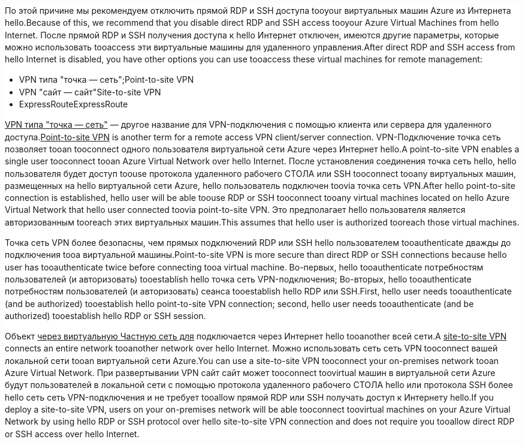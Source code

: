 <span data-ttu-id="cf195-275">По этой причине мы рекомендуем отключить прямой RDP и SSH доступа tooyour виртуальных машин Azure из Интернета hello.</span><span class="sxs-lookup"><span data-stu-id="cf195-275">Because of this, we recommend that you disable direct RDP and SSH access tooyour Azure Virtual Machines from hello Internet.</span></span> <span data-ttu-id="cf195-276">После прямой RDP и SSH получения доступа к hello Интернет отключен, имеются другие параметры, которые можно использовать tooaccess эти виртуальные машины для удаленного управления.</span><span class="sxs-lookup"><span data-stu-id="cf195-276">After direct RDP and SSH access from hello Internet is disabled, you have other options you can use tooaccess these virtual machines for remote management:</span></span>

* <span data-ttu-id="cf195-277">VPN типа "точка — сеть";</span><span class="sxs-lookup"><span data-stu-id="cf195-277">Point-to-site VPN</span></span>
* <span data-ttu-id="cf195-278">VPN "сайт — сайт"</span><span class="sxs-lookup"><span data-stu-id="cf195-278">Site-to-site VPN</span></span>
* <span data-ttu-id="cf195-279">ExpressRoute</span><span class="sxs-lookup"><span data-stu-id="cf195-279">ExpressRoute</span></span>

<span data-ttu-id="cf195-280">[VPN типа "точка — сеть"](../vpn-gateway/vpn-gateway-point-to-site-create.md) — другое название для VPN-подключения с помощью клиента или сервера для удаленного доступа.</span><span class="sxs-lookup"><span data-stu-id="cf195-280">[Point-to-site VPN](../vpn-gateway/vpn-gateway-point-to-site-create.md) is another term for a remote access VPN client/server connection.</span></span> <span data-ttu-id="cf195-281">VPN-Подключение точка сеть позволяет tooan tooconnect одного пользователя виртуальной сети Azure через Интернет hello.</span><span class="sxs-lookup"><span data-stu-id="cf195-281">A point-to-site VPN enables a single user tooconnect tooan Azure Virtual Network over hello Internet.</span></span> <span data-ttu-id="cf195-282">После установления соединения точка сеть hello, hello пользователя будет доступ toouse протокола удаленного рабочего СТОЛА или SSH tooconnect tooany виртуальных машин, размещенных на hello виртуальной сети Azure, hello пользователь подключен toovia точка сеть VPN.</span><span class="sxs-lookup"><span data-stu-id="cf195-282">After hello point-to-site connection is established, hello user will be able toouse RDP or SSH tooconnect tooany virtual machines located on hello Azure Virtual Network that hello user connected toovia point-to-site VPN.</span></span> <span data-ttu-id="cf195-283">Это предполагает hello пользователя является авторизованным tooreach этих виртуальных машин.</span><span class="sxs-lookup"><span data-stu-id="cf195-283">This assumes that hello user is authorized tooreach those virtual machines.</span></span>

<span data-ttu-id="cf195-284">Точка сеть VPN более безопасны, чем прямых подключений RDP или SSH hello пользователем tooauthenticate дважды до подключения tooa виртуальной машины.</span><span class="sxs-lookup"><span data-stu-id="cf195-284">Point-to-site VPN is more secure than direct RDP or SSH connections because hello user has tooauthenticate twice before connecting tooa virtual machine.</span></span> <span data-ttu-id="cf195-285">Во-первых, hello tooauthenticate потребностям пользователей (и авторизовать) tooestablish hello точка сеть VPN-подключения; Во-вторых, hello tooauthenticate потребностям пользователей (и авторизовать) сеанса tooestablish hello RDP или SSH.</span><span class="sxs-lookup"><span data-stu-id="cf195-285">First, hello user needs tooauthenticate (and be authorized) tooestablish hello point-to-site VPN connection; second, hello user needs tooauthenticate (and be authorized) tooestablish hello RDP or SSH session.</span></span>

<span data-ttu-id="cf195-286">Объект [через виртуальную Частную сеть для](../vpn-gateway/vpn-gateway-site-to-site-create.md) подключается через Интернет hello tooanother всей сети.</span><span class="sxs-lookup"><span data-stu-id="cf195-286">A [site-to-site VPN](../vpn-gateway/vpn-gateway-site-to-site-create.md) connects an entire network tooanother network over hello Internet.</span></span> <span data-ttu-id="cf195-287">Можно использовать сеть сеть VPN tooconnect вашей локальной сети tooan виртуальной сети Azure.</span><span class="sxs-lookup"><span data-stu-id="cf195-287">You can use a site-to-site VPN tooconnect your on-premises network tooan Azure Virtual Network.</span></span> <span data-ttu-id="cf195-288">При развертывании VPN сайт сайт может tooconnect toovirtual машин в виртуальной сети Azure будут пользователей в локальной сети с помощью протокола удаленного рабочего СТОЛА hello или протокола SSH более hello сеть сеть VPN-подключения и не требует tooallow прямой RDP или SSH получать доступ к Интернету hello.</span><span class="sxs-lookup"><span data-stu-id="cf195-288">If you deploy a site-to-site VPN, users on your on-premises network will be able tooconnect toovirtual machines on your Azure Virtual Network by using hello RDP or SSH protocol over hello site-to-site VPN connection and does not require you tooallow direct RDP or SSH access over hello Internet.</span></span>
